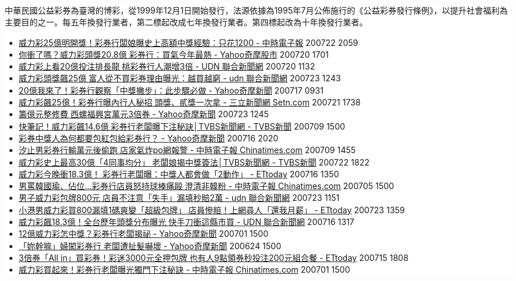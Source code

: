 中華民國公益彩券為臺灣的博彩，從1999年12月1日開始發行，法源依據為1995年7月公佈施行的《公益彩券發行條例》，以提升社會福利為主要目的之一。每五年換發行業者，第二標起改成七年換發行業者。第四標起改為十年換發行業者。
- [威力彩25億明開獎！彩券行闆娘曝史上高額中獎經驗：只花1200 - 中時電子報](https://www.chinatimes.com/realtimenews/20200722005966-260402 "威力彩25億明開獎！彩券行闆娘曝史上高額中獎經驗：只花1200 - 中時電子報") 200722 2059
- [你衝了嗎？威力彩頭獎20.8億 彩券行：買氣今年最熱 - Yahoo奇摩股市](https://tw.stock.yahoo.com/video/%E4%BD%A0%E8%A1%9D%E4%BA%86%E5%97%8E-%E5%A8%81%E5%8A%9B%E5%BD%A9%E9%A0%AD%E7%8D%8E20-8%E5%84%84-%E5%BD%A9%E5%88%B8%E8%A1%8C-%E8%B2%B7%E6%B0%A3%E4%BB%8A%E5%B9%B4%E6%9C%80%E7%86%B1-083556088.html "你衝了嗎？威力彩頭獎20.8億 彩券行：買氣今年最熱 - Yahoo奇摩股市") 200720 1701
- [威力彩上看20億投注排長龍 桃彩券行人潮增3倍 - UDN 聯合新聞網](https://udn.com/news/story/7266/4715265 "威力彩上看20億投注排長龍 桃彩券行人潮增3倍 - UDN 聯合新聞網") 200720 1132
- [威力彩頭獎飆25億 富人從不買彩券理由曝光：越買越窮 - udn 聯合新聞網](https://udn.com/news/story/7783/4723918?from=udn-ch1_breaknews-1-cate9-news "威力彩頭獎飆25億 富人從不買彩券理由曝光：越買越窮 - udn 聯合新聞網") 200723 1243
- [20億我來了！彩券行觀察「中獎撇步」：此步驟必做 - Yahoo奇摩新聞](https://tw.news.yahoo.com/20%E5%84%84%E6%88%91%E4%BE%86%E4%BA%86-%E5%BD%A9%E5%88%B8%E8%A1%8C%E8%A7%80%E5%AF%9F-%E4%B8%AD%E7%8D%8E%E6%92%87%E6%AD%A5-%E6%AD%A4%E6%AD%A5%E9%A9%9F%E5%BF%85%E5%81%9A-013118513.html "20億我來了！彩券行觀察「中獎撇步」：此步驟必做 - Yahoo奇摩新聞") 200717 0931
- [威力彩飆25億！彩券行曝內行人秘招 頭獎、貳獎一次拿 - 三立新聞網 Setn.com](https://www.setn.com/News.aspx?NewsID=783538 "威力彩飆25億！彩券行曝內行人秘招 頭獎、貳獎一次拿 - 三立新聞網 Setn.com") 200721 1738
- [籌億元整修費 西螺福興宮萬元3倍券 - Yahoo奇摩新聞](https://tw.news.yahoo.com/%E7%B1%8C%E5%84%84%E5%85%83%E6%95%B4%E4%BF%AE%E8%B2%BB-%E8%A5%BF%E8%9E%BA%E7%A6%8F%E8%88%88%E5%AE%AE%E8%90%AC%E5%85%833%E5%80%8D%E5%88%B8-043000493.html "籌億元整修費 西螺福興宮萬元3倍券 - Yahoo奇摩新聞") 200723 1245
- [快筆記！威力彩飆14.6億 彩券行老闆曝下注秘訣│TVBS新聞網 - TVBS新聞](https://news.tvbs.com.tw/life/1351688 "快筆記！威力彩飆14.6億 彩券行老闆曝下注秘訣│TVBS新聞網 - TVBS新聞") 200709 1500
- [彩券中獎人為何都要包紅包給彩券行？ - Yahoo奇摩新聞](https://tw.news.yahoo.com/%E5%BD%A9%E5%88%B8%E4%B8%AD%E7%8D%8E%E4%BA%BA%E7%82%BA%E4%BD%95%E9%83%BD%E8%A6%81%E5%8C%85%E7%B4%85%E5%8C%85%E7%B5%A6%E5%BD%A9%E5%88%B8%E8%A1%8C-122020818.html "彩券中獎人為何都要包紅包給彩券行？ - Yahoo奇摩新聞") 200716 2020
- [汐止男彩券行輸萬元後偷跑 店家氣炸po網報警 - 中時電子報 Chinatimes.com](https://www.chinatimes.com/realtimenews/20200709003371-260402 "汐止男彩券行輸萬元後偷跑 店家氣炸po網報警 - 中時電子報 Chinatimes.com") 200709 1455
- [威力彩史上最高30億「4同事均分」 老闆娘揭中獎簽法│TVBS新聞網 - TVBS新聞](https://news.tvbs.com.tw/life/1358294 "威力彩史上最高30億「4同事均分」 老闆娘揭中獎簽法│TVBS新聞網 - TVBS新聞") 200722 1822
- [威力彩今晚衝18.3億！ 彩券行老闆曝：中獎人都會做「2動作」 - ETtoday](https://www.ettoday.net/news/20200716/1762147.htm "威力彩今晚衝18.3億！ 彩券行老闆曝：中獎人都會做「2動作」 - ETtoday") 200716 1350
- [男罵韓國瑜、佔位…彩券行店員怒持球棒痛毆 澄清非韓粉 - 中時電子報 Chinatimes.com](https://www.chinatimes.com/realtimenews/20200705001291-260402 "男罵韓國瑜、佔位…彩券行店員怒持球棒痛毆 澄清非韓粉 - 中時電子報 Chinatimes.com") 200705 1500
- [男子威力彩包牌800元 店員不注意「失手」漏填秒賠2萬 - udn 聯合新聞網](https://udn.com/news/story/7783/4723710?from=udn-ch1_breaknews-1-cate9-news "男子威力彩包牌800元 店員不注意「失手」漏填秒賠2萬 - udn 聯合新聞網") 200723 1151
- [小港男威力彩買800漏填1碼爽變「超級包牌」 店員慘賠！上網尋人「還我月薪」 - ETtoday](https://www.ettoday.net/news/20200723/1767521.htm "小港男威力彩買800漏填1碼爽變「超級包牌」 店員慘賠！上網尋人「還我月薪」 - ETtoday") 200723 1359
- [威力彩飆18.3億！全台歷年頭獎分布曝光 快手刀衝這縣市買 - UDN 聯合新聞網](https://udn.com/news/story/7266/4706083 "威力彩飆18.3億！全台歷年頭獎分布曝光 快手刀衝這縣市買 - UDN 聯合新聞網") 200716 1317
- [12億威力彩怎中獎？彩券行老闆揭祕 - Yahoo奇摩新聞](https://tw.news.yahoo.com/12%E5%84%84%E5%A8%81%E5%8A%9B%E5%BD%A9%E6%80%8E%E4%B8%AD%E7%8D%8E-%E5%BD%A9%E5%88%B8%E8%A1%8C%E8%80%81%E9%97%86%E6%8F%AD%E7%A5%95-124016929.html "12億威力彩怎中獎？彩券行老闆揭祕 - Yahoo奇摩新聞") 200701 1500
- [「妳幹嘛」婦闖彩券行 老闆遭扯髮嚇壞 - Yahoo奇摩新聞](https://tw.news.yahoo.com/%E5%A6%B3%E5%B9%B9%E5%98%9B-%E5%A9%A6%E9%97%96%E5%BD%A9%E5%88%B8%E8%A1%8C-%E8%80%81%E9%97%86%E9%81%AD%E6%89%AF%E9%AB%AE%E5%9A%87%E5%A3%9E-115317896.html "「妳幹嘛」婦闖彩券行 老闆遭扯髮嚇壞 - Yahoo奇摩新聞") 200624 1500
- [3倍券「All in」買彩券！彩迷3000元全押包牌 也有人9點領券秒投注200元組合餐 - ETtoday](https://www.ettoday.net/news/20200715/1761454.htm "3倍券「All in」買彩券！彩迷3000元全押包牌 也有人9點領券秒投注200元組合餐 - ETtoday") 200715 1808
- [威力彩買起來！彩券行老闆曝光獨門下注秘訣 - 中時電子報 Chinatimes.com](https://www.chinatimes.com/realtimenews/20200701006093-260405 "威力彩買起來！彩券行老闆曝光獨門下注秘訣 - 中時電子報 Chinatimes.com") 200701 1500
